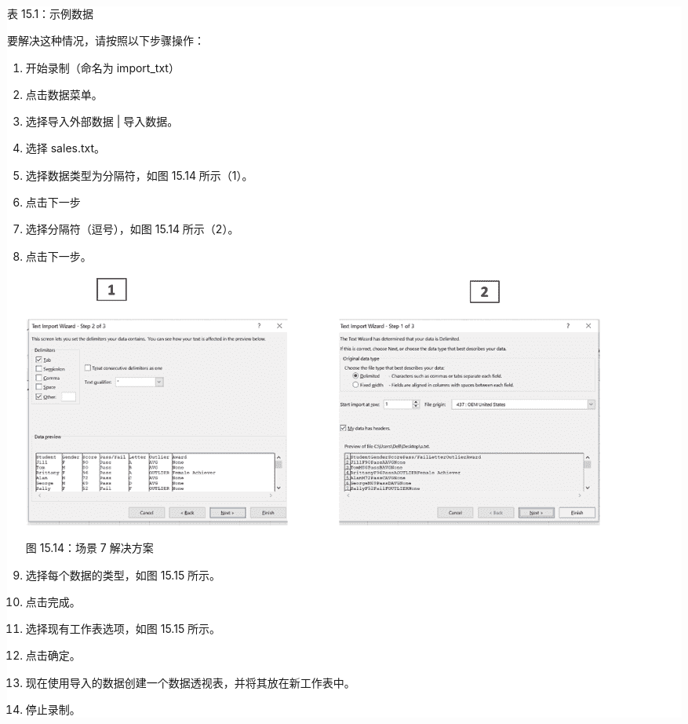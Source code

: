 表 15.1：示例数据

要解决这种情况，请按照以下步骤操作：

1.  开始录制（命名为 import_txt）

1.  点击数据菜单。

1.  选择导入外部数据 | 导入数据。

1.  选择 sales.txt。

1.  选择数据类型为分隔符，如图 15.14 所示（1）。

1.  点击下一步

1.  选择分隔符（逗号），如图 15.14 所示（2）。

1.  点击下一步。

    ![](img/Figure_15.14.png)

    图 15.14：场景 7 解决方案

1.  选择每个数据的类型，如图 15.15 所示。

1.  点击完成。

1.  选择现有工作表选项，如图 15.15 所示。

1.  点击确定。

1.  现在使用导入的数据创建一个数据透视表，并将其放在新工作表中。

1.  停止录制。
